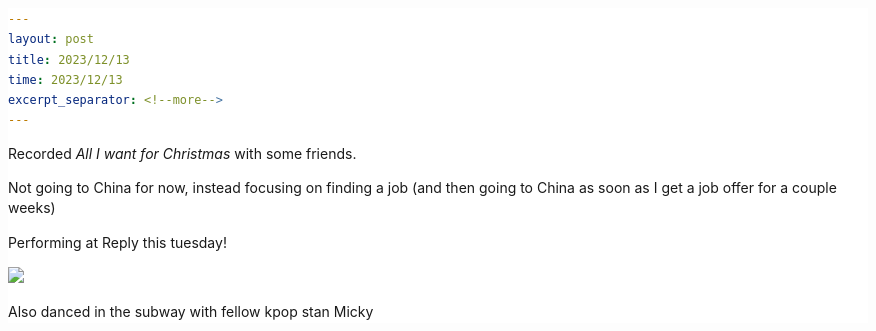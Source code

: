 ```yaml
---
layout: post
title: 2023/12/13
time: 2023/12/13
excerpt_separator: <!--more-->
---
```


Recorded _All I want for Christmas_ with some friends. 
<iframe width="560" height="315" src="https://www.youtube.com/embed/giQThCBFnHw?si=4qPJVBT-LE87GAV5" title="YouTube video player" frameborder="0" allow="accelerometer; autoplay; clipboard-write; encrypted-media; gyroscope; picture-in-picture; web-share" allowfullscreen></iframe>

Not going to China for now, instead focusing on finding a job (and then going to China as soon as I get a job offer for a couple weeks)

Performing at Reply this tuesday!

<img src="{{site.baseurl}}/assets/Images/reply_12_24_2023.jpg">

Also danced in the subway with fellow kpop stan Micky

<video width="500" height="100%" controls loop autoplay muted>
<source src="{{site.baseurl}}/assets/Sports/growl_subway.mp4" type="video/mp4">
</video>